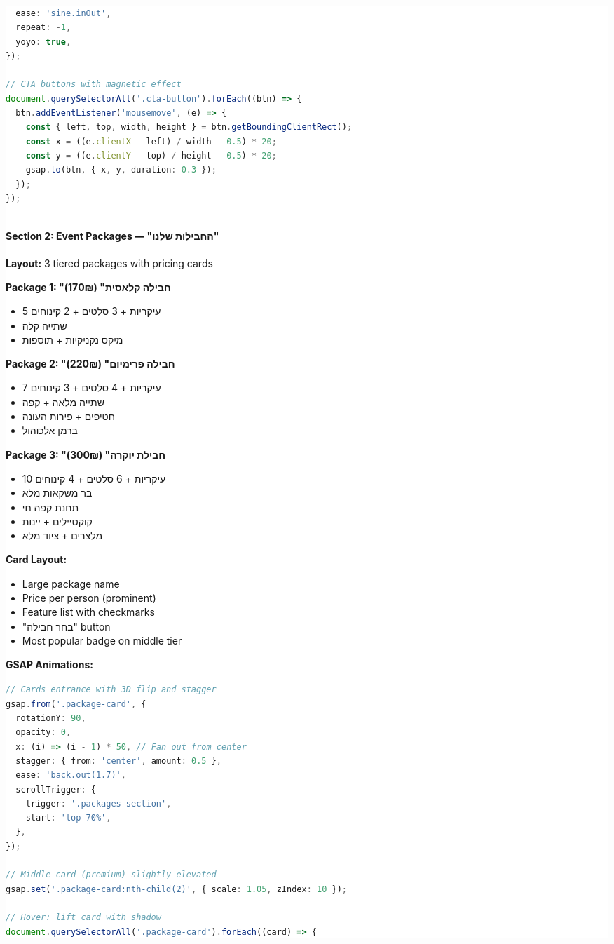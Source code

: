 ```typescript
  ease: 'sine.inOut',
  repeat: -1,
  yoyo: true,
});

// CTA buttons with magnetic effect
document.querySelectorAll('.cta-button').forEach((btn) => {
  btn.addEventListener('mousemove', (e) => {
    const { left, top, width, height } = btn.getBoundingClientRect();
    const x = ((e.clientX - left) / width - 0.5) * 20;
    const y = ((e.clientY - top) / height - 0.5) * 20;
    gsap.to(btn, { x, y, duration: 0.3 });
  });
});
```

---

#### **Section 2: Event Packages — "החבילות שלנו"**
**Layout:** 3 tiered packages with pricing cards

**Package 1: "חבילה קלאסית" (170₪)**
- 5 עיקריות + 3 סלטים + 2 קינוחים
- שתייה קלה
- מיקס נקניקיות + תוספות

**Package 2: "חבילה פרימיום" (220₪)**
- 7 עיקריות + 4 סלטים + 3 קינוחים
- שתייה מלאה + קפה
- חטיפים + פירות העונה
- ברמן אלכוהול

**Package 3: "חבילת יוקרה" (300₪)**
- 10 עיקריות + 6 סלטים + 4 קינוחים
- בר משקאות מלא
- תחנת קפה חי
- קוקטיילים + יינות
- מלצרים + ציוד מלא

**Card Layout:**
- Large package name
- Price per person (prominent)
- Feature list with checkmarks
- "בחר חבילה" button
- Most popular badge on middle tier

**GSAP Animations:**
```typescript
// Cards entrance with 3D flip and stagger
gsap.from('.package-card', {
  rotationY: 90,
  opacity: 0,
  x: (i) => (i - 1) * 50, // Fan out from center
  stagger: { from: 'center', amount: 0.5 },
  ease: 'back.out(1.7)',
  scrollTrigger: {
    trigger: '.packages-section',
    start: 'top 70%',
  },
});

// Middle card (premium) slightly elevated
gsap.set('.package-card:nth-child(2)', { scale: 1.05, zIndex: 10 });

// Hover: lift card with shadow
document.querySelectorAll('.package-card').forEach((card) => {
```